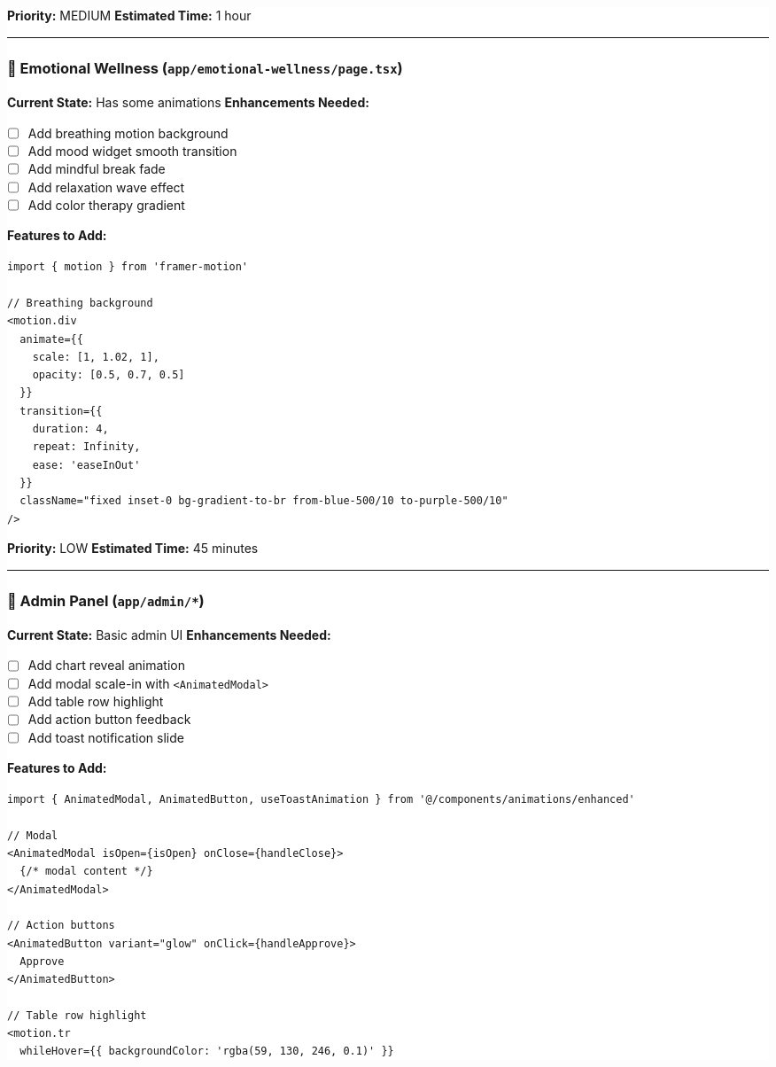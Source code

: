 **Priority:** MEDIUM
**Estimated Time:** 1 hour

---

### 🧘 Emotional Wellness (`app/emotional-wellness/page.tsx`)
**Current State:** Has some animations
**Enhancements Needed:**
- [ ] Add breathing motion background
- [ ] Add mood widget smooth transition
- [ ] Add mindful break fade
- [ ] Add relaxation wave effect
- [ ] Add color therapy gradient

**Features to Add:**
```tsx
import { motion } from 'framer-motion'

// Breathing background
<motion.div
  animate={{
    scale: [1, 1.02, 1],
    opacity: [0.5, 0.7, 0.5]
  }}
  transition={{
    duration: 4,
    repeat: Infinity,
    ease: 'easeInOut'
  }}
  className="fixed inset-0 bg-gradient-to-br from-blue-500/10 to-purple-500/10"
/>
```

**Priority:** LOW
**Estimated Time:** 45 minutes

---

### 🔧 Admin Panel (`app/admin/*`)
**Current State:** Basic admin UI
**Enhancements Needed:**
- [ ] Add chart reveal animation
- [ ] Add modal scale-in with `<AnimatedModal>`
- [ ] Add table row highlight
- [ ] Add action button feedback
- [ ] Add toast notification slide

**Features to Add:**
```tsx
import { AnimatedModal, AnimatedButton, useToastAnimation } from '@/components/animations/enhanced'

// Modal
<AnimatedModal isOpen={isOpen} onClose={handleClose}>
  {/* modal content */}
</AnimatedModal>

// Action buttons
<AnimatedButton variant="glow" onClick={handleApprove}>
  Approve
</AnimatedButton>

// Table row highlight
<motion.tr
  whileHover={{ backgroundColor: 'rgba(59, 130, 246, 0.1)' }}
```